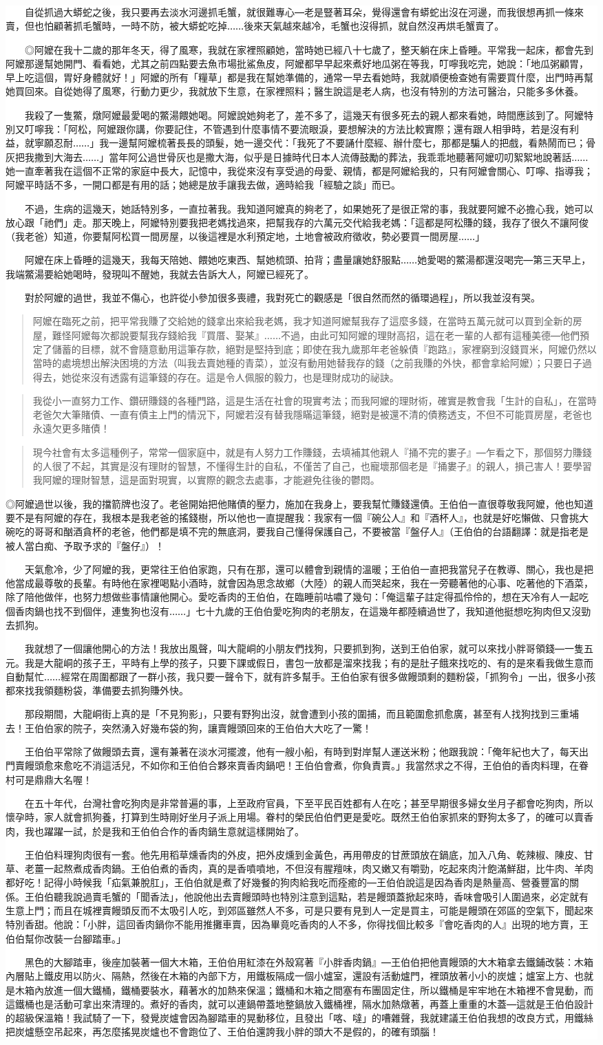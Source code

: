 　　自從抓過大蟒蛇之後，我只要再去淡水河邊抓毛蟹，就很難專心—老是豎著耳朵，覺得還會有蟒蛇出沒在河邊，而我很想再抓一條來賣，但也怕顧著抓毛蟹時，一時不防，被大蟒蛇吃掉……後來天氣越來越冷，毛蟹也沒得抓，就自然沒再烘毛蟹賣了。

　　◎阿嬤在我十二歲的那年冬天，得了風寒，我就在家裡照顧她，當時她已經八十七歲了，整天躺在床上昏睡。平常我一起床，都會先到阿嬤那邊幫她開門、看看她，尤其之前四點要去魚市場批鯊魚皮，阿嬤都早早起來煮好地瓜粥在等我，叮嚀我吃完，她說：「地瓜粥顧胃，早上吃這個，胃好身體就好！」阿嬤的所有「糧草」都是我在幫她準備的，通常一早去看她時，我就順便檢查她有需要買什麼，出門時再幫她買回來。自從她得了風寒，行動力更少，我就放下生意，在家裡照料；醫生說這是老人病，也沒有特別的方法可醫治，只能多多休養。

　　我殺了一隻鱉，燉阿嬤最愛喝的鱉湯餵她喝。阿嬤說她夠老了，差不多了，這幾天有很多死去的親人都來看她，時間應該到了。阿嬤特別又叮嚀我：「阿松，阿嬤跟你講，你要記住，不管遇到什麼事情不要流眼淚，要想解決的方法比較實際；還有跟人相爭時，若是沒有利益，就寧願忍耐……」我一邊幫阿嬤梳著長長的頭髮，她一邊交代：「我死了不要誦什麼經、辦什麼七，那都是騙人的把戲，看熱鬧而已；骨灰把我撒到大海去……」當年阿公過世骨灰也是撒大海，似乎是日據時代日本人流傳鼓勵的葬法，我乖乖地聽著阿嬤叨叨絮絮地說著話……她一直牽著我在這個不正常的家庭中長大，記憶中，我從來沒有享受過的母愛、親情，都是阿嬤給我的，只有阿嬤會關心、叮嚀、指導我；阿嬤平時話不多，一開口都是有用的話；她總是放手讓我去做，適時給我「經驗之談」而已。

　　不過，生病的這幾天，她話特別多，一直拉著我。我知道阿嬤真的夠老了，如果她死了是很正常的事，我就要阿嬤不必擔心我，她可以放心跟「祂們」走。那天晚上，阿嬤特別要我把老媽找過來，把幫我存的六萬元交代給我老媽：「這都是阿松賺的錢，我存了很久不讓阿俊（我老爸）知道，你要幫阿松買一間房屋，以後這裡是水利預定地，土地會被政府徵收，勢必要買一間房屋……」

　　阿嬤在床上昏睡的這幾天，我每天陪她、餵她吃東西、幫她梳頭、拍背；盡量讓她舒服點……她愛喝的鱉湯都還沒喝完—第三天早上，我端鱉湯要給她喝時，發現叫不醒她，我就去告訴大人，阿嬤已經死了。

　　對於阿嬤的過世，我並不傷心，也許從小參加很多喪禮，我對死亡的觀感是「很自然而然的循環過程」，所以我並沒有哭。

> 阿嬤在臨死之前，把平常我賺了交給她的錢拿出來給我老媽，我才知道阿嬤幫我存了這麼多錢，在當時五萬元就可以買到全新的房屋，難怪阿嬤每次都說要幫我存錢給我『買厝、娶某』……不過，由此可知阿嬤的理財高招，這在老一輩的人都有這種美德—他們預定了儲蓄的目標，就不會隨意動用這筆存款，絕對是堅持到底；即使在我九歲那年老爸躲債『跑路』，家裡窮到沒錢買米，阿嬤仍然以當時的處境想出解決困境的方法（叫我去賣她種的青菜），並沒有動用她替我存的錢（之前我賺的外快，都會拿給阿嬤）；只要日子過得去，她從來沒有透露有這筆錢的存在。這是令人佩服的毅力，也是理財成功的祕訣。

> 我從小一直努力工作、鑽研賺錢的各種門路，這是生活在社會的現實考法；而我阿嬤的理財術，確實是教會我「生計的自私」，在當時老爸欠大筆賭債、一直有債主上門的情況下，阿嬤若沒有替我隱瞞這筆錢，絕對是被還不清的債務透支，不但不可能買房屋，老爸也永遠欠更多賭債！

> 現今社會有太多這種例子，常常一個家庭中，就是有人努力工作賺錢，去填補其他親人『捅不完的婁子』—乍看之下，那個努力賺錢的人很了不起，其實是沒有理財的智慧，不懂得生計的自私，不僅苦了自己，也寵壞那個老是『捅婁子』的親人，損己害人！要學習我阿嬤的理財智慧，這是面對現實，以實際的觀念去處事，才能避免往後的鬱悶。

◎阿嬤過世以後，我的擋箭牌也沒了。老爸開始把他賭債的壓力，施加在我身上，要我幫忙賺錢還債。王伯伯一直很尊敬我阿嬤，他也知道要不是有阿嬤的存在，我根本是我老爸的搖錢樹，所以他也一直提醒我：我家有一個『碗公人』和『酒杯人』，也就是好吃懶做、只會挑大碗吃的哥哥和酗酒貪杯的老爸，他們都是填不完的無底洞，要我自己懂得保護自己，不要被當『盤仔人』（王伯伯的台語翻譯：就是指老是被人當白痴、予取予求的『盤仔』）！

　　天氣愈冷，少了阿嬤的我，更常往王伯伯家跑，只有在那，還可以體會到親情的溫暖；王伯伯一直把我當兒子在教導、關心，我也是把他當成最尊敬的長輩。有時他在家裡喝點小酒時，就會因為思念故鄉（大陸）的親人而哭起來，我在一旁聽著他的心事、吃著他的下酒菜，除了陪他做伴，也努力想做些事情讓他開心。愛吃香肉的王伯伯，在臨睡前咕噥了幾句：「俺這輩子註定得孤伶伶的，想在天冷有人一起吃個香肉鍋也找不到個伴，連隻狗也沒有……」七十九歲的王伯伯愛吃狗肉的老朋友，在這幾年都陸續過世了，我知道他挺想吃狗肉但又沒勁去抓狗。

　　我就想了一個讓他開心的方法！我放出風聲，叫大龍峒的小朋友們找狗，只要抓到狗，送到王伯伯家，就可以來找小胖哥領錢—一隻五元。我是大龍峒的孩子王，平時有上學的孩子，只要下課或假日，書包一放都是溜來找我；有的是肚子餓來找吃的、有的是來看我做生意而自動幫忙……經常在周圍都跟了一群小孩，我只要一聲令下，就有許多幫手。王伯伯家有很多做饅頭剩的麵粉袋，「抓狗令」一出，很多小孩都來找我領麵粉袋，準備要去抓狗賺外快。

　　那段期間，大龍峒街上真的是「不見狗影」，只要有野狗出沒，就會遭到小孩的圍捕，而且範圍愈抓愈廣，甚至有人找狗找到三重埔去！王伯伯家的院子，突然湧入好幾布袋的狗，讓賣饅頭回來的王伯伯大大吃了一驚！

　　王伯伯平常除了做饅頭去賣，還有兼著在淡水河擺渡，他有一艘小船，有時到對岸幫人運送米粉；他跟我說：「俺年紀也大了，每天出門賣饅頭愈來愈吃不消這活兒，不如你和王伯伯合夥來賣香肉鍋吧！王伯伯會煮，你負責賣。」我當然求之不得，王伯伯的香肉料理，在眷村可是鼎鼎大名喔！

　　在五十年代，台灣社會吃狗肉是非常普遍的事，上至政府官員，下至平民百姓都有人在吃；甚至早期很多婦女坐月子都會吃狗肉，所以懷孕時，家人就會抓狗養，打算到生時剛好坐月子派上用場。眷村的榮民伯伯們更是愛吃。既然王伯伯家抓來的野狗太多了，的確可以賣香肉，我也躍躍一試，於是我和王伯伯合作的香肉鍋生意就這樣開始了。

　　王伯伯料理狗肉很有一套。他先用稻草燻香肉的外皮，把外皮燻到金黃色，再用帶皮的甘蔗頭放在鍋底，加入八角、乾辣椒、陳皮、甘草、老薑一起熬煮成香肉鍋。王伯伯煮的香肉，真的是香噴噴地，不但沒有腥羶味，肉又嫩又有嚼勁，吃起來肉汁飽滿鮮甜，比牛肉、羊肉都好吃！記得小時候我「疝氣兼脫肛」，王伯伯就是煮了好幾餐的狗肉給我吃而痊癒的—王伯伯說這是因為香肉是熱量高、營養豐富的關係。王伯伯聽我說過賣毛蟹的「聞香法」，他說他出去賣饅頭時也特別注意到這點，若是饅頭蓋掀起來時，香味會吸引人圍過來，必定就有生意上門；而且在城裡賣饅頭反而不太吸引人吃，到郊區雖然人不多，可是只要有見到人一定是買主，可能是饅頭在郊區的空氣下，聞起來特別香甜。他說：「小胖，這回香肉鍋你不能用推攤車賣，因為畢竟吃香肉的人不多，你得找個比較多『會吃香肉的人』出現的地方賣，王伯伯幫你改裝一台腳踏車。」

　　黑色的大腳踏車，後座加裝著一個大木箱，王伯伯用紅漆在外殼寫著『小胖香肉鍋』—王伯伯把他賣饅頭的大木箱拿去鐵鋪改裝：木箱內層貼上鐵皮用以防火、隔熱，然後在木箱的內部下方，用鐵板隔成一個小爐室，還設有活動爐門，裡頭放著小小的炭爐；爐室上方、也就是木箱內放進一個大鐵桶，鐵桶要裝水，藉著水的加熱來保溫；鐵桶和木箱之間塞有布團固定住，所以鐵桶是牢牢地在木箱裡不會晃動，而這鐵桶也是活動可拿出來清理的。煮好的香肉，就可以連鍋帶蓋地整鍋放入鐵桶裡，隔水加熱燉著，再蓋上重重的木蓋—這就是王伯伯設計的超級保溫箱！我試騎了一下，發覺炭爐會因為腳踏車的晃動移位，且發出「喀、噠」的嘈雜聲，我就建議王伯伯我想的改良方式，用鐵絲把炭爐懸空吊起來，再怎麼搖晃炭爐也不會跑位了、王伯伯還誇我小胖的頭大不是假的，的確有頭腦！
